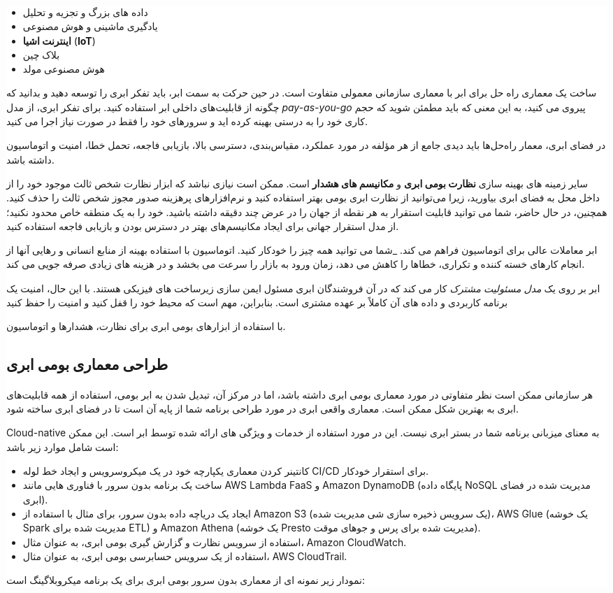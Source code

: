 - داده های بزرگ و تجزیه و تحلیل
- یادگیری ماشینی و هوش مصنوعی
- **اینترنت اشیا** (**IoT**)
- بلاک چین
- هوش مصنوعی مولد

ساخت یک معماری راه حل برای ابر با معماری سازمانی معمولی متفاوت است. در حین حرکت به سمت ابر، باید تفکر ابری را توسعه دهید و بدانید که چگونه از قابلیت‌های داخلی ابر استفاده کنید. برای تفکر ابری، از مدل _pay-as-you-go_ پیروی می کنید، به این معنی که باید مطمئن شوید که حجم کاری خود را به درستی بهینه کرده اید و سرورهای خود را فقط در صورت نیاز اجرا می کنید.

در فضای ابری، معمار راه‌حل‌ها باید دیدی جامع از هر مؤلفه در مورد عملکرد، مقیاس‌بندی، دسترسی بالا، بازیابی فاجعه، تحمل خطا، امنیت و اتوماسیون داشته باشد.

سایر زمینه های بهینه سازی **نظارت بومی ابری** و **مکانیسم های هشدار** است. ممکن است نیازی نباشد که ابزار نظارت شخص ثالث موجود خود را از داخل محل به فضای ابری بیاورید، زیرا می‌توانید از نظارت ابری بومی بهتر استفاده کنید و نرم‌افزارهای پرهزینه صدور مجوز شخص ثالث را حذف کنید. همچنین، در حال حاضر، شما می توانید قابلیت استقرار به هر نقطه از جهان را در عرض چند دقیقه داشته باشید. خود را به یک منطقه خاص محدود نکنید؛ از مدل استقرار جهانی برای ایجاد مکانیسم‌های بهتر در دسترس بودن و بازیابی فاجعه استفاده کنید.

ابر معاملات عالی برای اتوماسیون فراهم می کند. _شما می توانید همه چیز را خودکار کنید. اتوماسیون با استفاده بهینه از منابع انسانی و رهایی آنها از انجام کارهای خسته کننده و تکراری، خطاها را کاهش می دهد، زمان ورود به بازار را سرعت می بخشد و در هزینه های زیادی صرفه جویی می کند.

ابر بر روی یک _مدل مسئولیت مشترک_ کار می کند که در آن فروشندگان ابری مسئول ایمن سازی زیرساخت های فیزیکی هستند. با این حال، امنیت یک برنامه کاربردی و داده های آن کاملاً بر عهده مشتری است. بنابراین، مهم است که محیط خود را قفل کنید و امنیت را حفظ کنید


با استفاده از ابزارهای بومی ابری برای نظارت، هشدارها و اتوماسیون.

## طراحی معماری بومی ابری

هر سازمانی ممکن است نظر متفاوتی در مورد معماری بومی ابری داشته باشد، اما در مرکز آن، تبدیل شدن به ابر بومی، استفاده از همه قابلیت‌های ابری به بهترین شکل ممکن است. معماری واقعی ابری در مورد طراحی برنامه شما از پایه آن است تا در فضای ابری ساخته شود.

Cloud-native به معنای میزبانی برنامه شما در بستر ابری نیست. این در مورد استفاده از خدمات و ویژگی های ارائه شده توسط ابر است. این ممکن است شامل موارد زیر باشد:

- کانتینر کردن معماری یکپارچه خود در یک میکروسرویس و ایجاد خط لوله CI/CD برای استقرار خودکار.
- ساخت یک برنامه بدون سرور با فناوری هایی مانند AWS Lambda FaaS و Amazon DynamoDB (پایگاه داده NoSQL مدیریت شده در فضای ابری).
- ایجاد یک دریاچه داده بدون سرور، برای مثال با استفاده از Amazon S3 (یک سرویس ذخیره سازی شی مدیریت شده)، AWS Glue (یک خوشه Spark مدیریت شده برای ETL) و Amazon Athena (یک خوشه Presto مدیریت شده برای پرس و جوهای موقت).
- استفاده از سرویس نظارت و گزارش گیری بومی ابری، به عنوان مثال، Amazon CloudWatch.
- استفاده از یک سرویس حسابرسی بومی ابری، به عنوان مثال، AWS CloudTrail.

نمودار زیر نمونه ای از معماری بدون سرور بومی ابری برای یک برنامه میکروبلاگینگ است:
